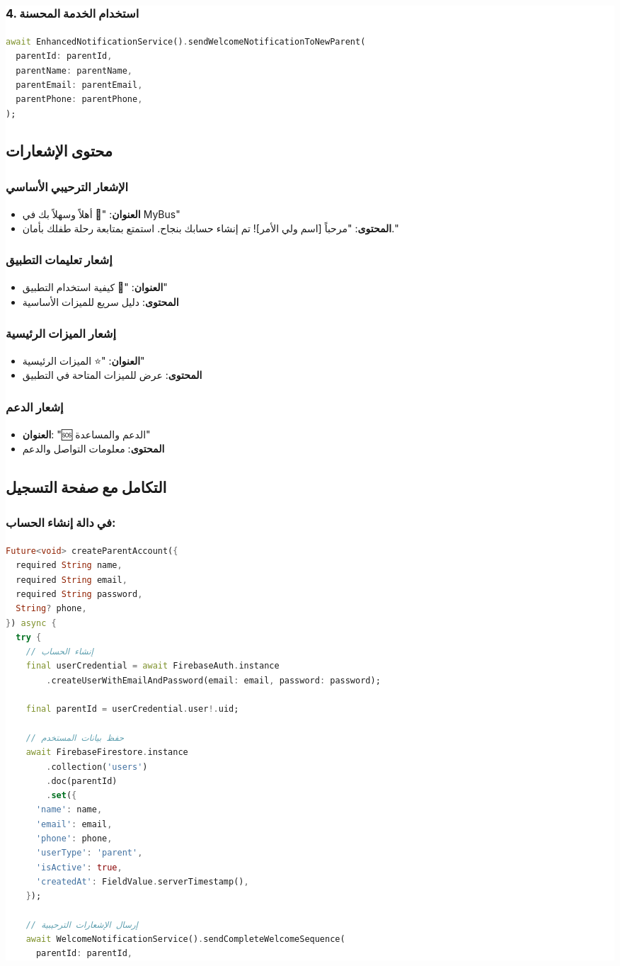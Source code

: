 ### 4. استخدام الخدمة المحسنة
```dart
await EnhancedNotificationService().sendWelcomeNotificationToNewParent(
  parentId: parentId,
  parentName: parentName,
  parentEmail: parentEmail,
  parentPhone: parentPhone,
);
```

## محتوى الإشعارات

### الإشعار الترحيبي الأساسي
- **العنوان**: "🎉 أهلاً وسهلاً بك في MyBus"
- **المحتوى**: "مرحباً [اسم ولي الأمر]! تم إنشاء حسابك بنجاح. استمتع بمتابعة رحلة طفلك بأمان."

### إشعار تعليمات التطبيق
- **العنوان**: "📱 كيفية استخدام التطبيق"
- **المحتوى**: دليل سريع للميزات الأساسية

### إشعار الميزات الرئيسية
- **العنوان**: "⭐ الميزات الرئيسية"
- **المحتوى**: عرض للميزات المتاحة في التطبيق

### إشعار الدعم
- **العنوان**: "🆘 الدعم والمساعدة"
- **المحتوى**: معلومات التواصل والدعم

## التكامل مع صفحة التسجيل

### في دالة إنشاء الحساب:
```dart
Future<void> createParentAccount({
  required String name,
  required String email,
  required String password,
  String? phone,
}) async {
  try {
    // إنشاء الحساب
    final userCredential = await FirebaseAuth.instance
        .createUserWithEmailAndPassword(email: email, password: password);
    
    final parentId = userCredential.user!.uid;
    
    // حفظ بيانات المستخدم
    await FirebaseFirestore.instance
        .collection('users')
        .doc(parentId)
        .set({
      'name': name,
      'email': email,
      'phone': phone,
      'userType': 'parent',
      'isActive': true,
      'createdAt': FieldValue.serverTimestamp(),
    });
    
    // إرسال الإشعارات الترحيبية
    await WelcomeNotificationService().sendCompleteWelcomeSequence(
      parentId: parentId,
```